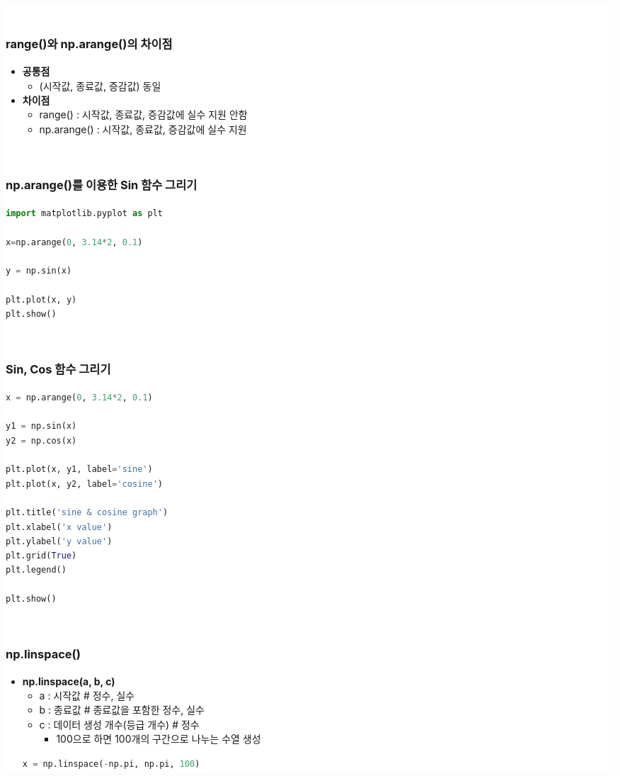<br/>

### range()와 np.arange()의 차이점

- **공통점**
    - (시작값, 종료값, 증감값) 동일
- **차이점**
    - range() : 시작값, 종료값, 증감값에 실수 지원 안함
    - np.arange() : 시작값, 종료값, 증감값에 실수 지원

<br/>

### np.arange()를 이용한 Sin 함수 그리기

```python
import matplotlib.pyplot as plt

x=np.arange(0, 3.14*2, 0.1)

y = np.sin(x)

plt.plot(x, y)
plt.show()
```

<br/>

### Sin, Cos 함수 그리기

```python
x = np.arange(0, 3.14*2, 0.1)

y1 = np.sin(x)
y2 = np.cos(x)

plt.plot(x, y1, label='sine')
plt.plot(x, y2, label='cosine')

plt.title('sine & cosine graph')
plt.xlabel('x value')
plt.ylabel('y value')
plt.grid(True)
plt.legend()

plt.show()
```

<br/>

### np.linspace()

- **np.linspace(a, b, c)**
    - a : 시작값 # 정수, 실수
    - b : 종료값 # 종료값을 포함한 정수, 실수
    - c : 데이터 생성 개수(등급 개수) # 정수
        - 100으로 하면 100개의 구간으로 나누는 수열 생성
    ```python
    x = np.linspace(-np.pi, np.pi, 100)
